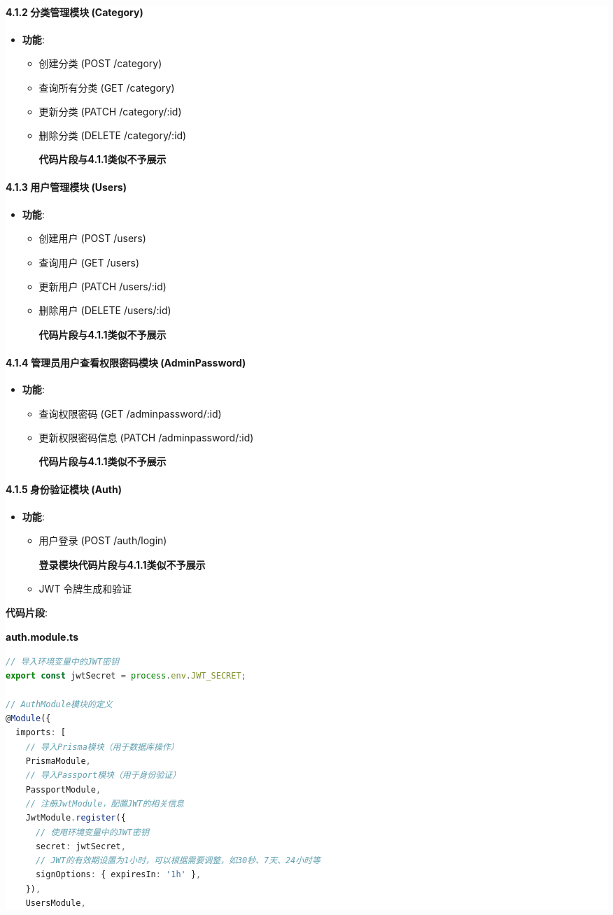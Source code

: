```typescript

```



#### 4.1.2 分类管理模块 (Category)

- **功能**:

  - 创建分类 (POST /category)

  - 查询所有分类 (GET /category)

  - 更新分类 (PATCH /category/:id)

  - 删除分类 (DELETE /category/:id)

    **代码片段与4.1.1类似不予展示**

#### 4.1.3 用户管理模块 (Users)

- **功能**:

  - 创建用户 (POST /users)

  - 查询用户 (GET /users)

  - 更新用户 (PATCH /users/:id)

  - 删除用户 (DELETE /users/:id)

    **代码片段与4.1.1类似不予展示**

#### 4.1.4 管理员用户查看权限密码模块 (AdminPassword)
- **功能**:
  - 查询权限密码 (GET /adminpassword/:id)
  
  - 更新权限密码信息 (PATCH /adminpassword/:id)
  
    **代码片段与4.1.1类似不予展示**

#### 4.1.5 身份验证模块 (Auth)
- **功能**:
  
  - 用户登录 (POST /auth/login)
  
    **登录模块代码片段与4.1.1类似不予展示**
  
  - JWT 令牌生成和验证

**代码片段**:

**auth.module.ts**

```typescript
// 导入环境变量中的JWT密钥
export const jwtSecret = process.env.JWT_SECRET;

// AuthModule模块的定义
@Module({
  imports: [
    // 导入Prisma模块（用于数据库操作）
    PrismaModule,
    // 导入Passport模块（用于身份验证）
    PassportModule,
    // 注册JwtModule，配置JWT的相关信息
    JwtModule.register({
      // 使用环境变量中的JWT密钥
      secret: jwtSecret,
      // JWT的有效期设置为1小时，可以根据需要调整，如30秒、7天、24小时等
      signOptions: { expiresIn: '1h' },
    }),
    UsersModule,
```